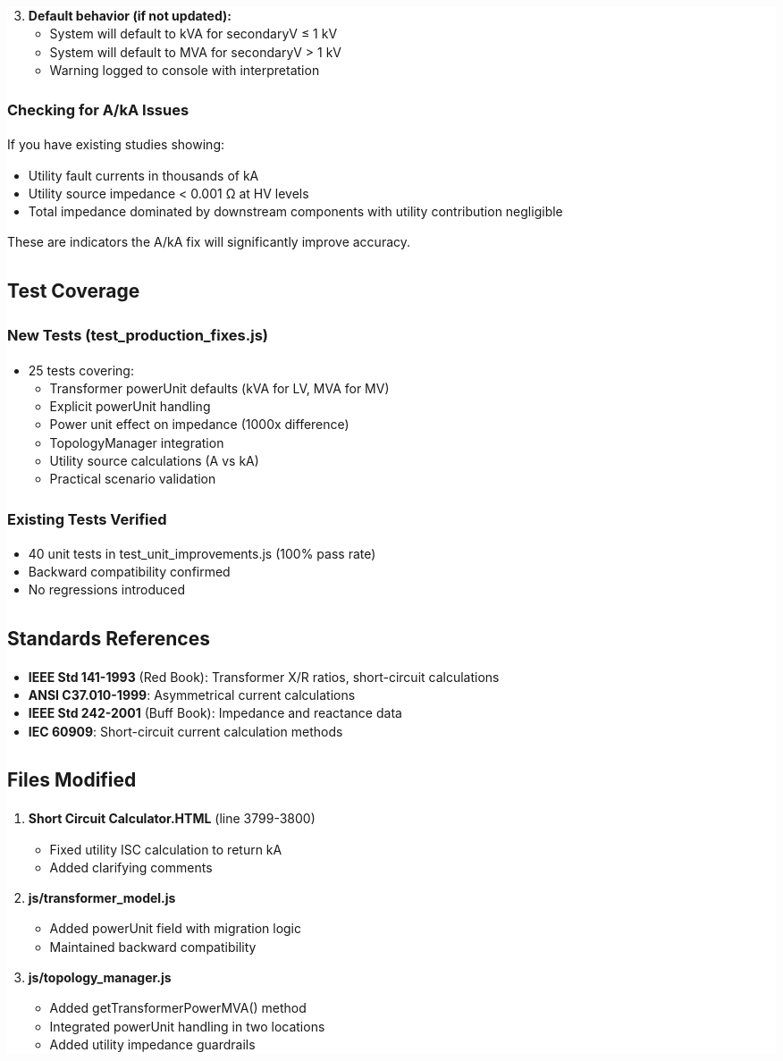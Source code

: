 3. **Default behavior (if not updated):**
   - System will default to kVA for secondaryV ≤ 1 kV
   - System will default to MVA for secondaryV > 1 kV
   - Warning logged to console with interpretation

### Checking for A/kA Issues

If you have existing studies showing:
- Utility fault currents in thousands of kA
- Utility source impedance < 0.001 Ω at HV levels
- Total impedance dominated by downstream components with utility contribution negligible

These are indicators the A/kA fix will significantly improve accuracy.

## Test Coverage

### New Tests (test_production_fixes.js)
- 25 tests covering:
  - Transformer powerUnit defaults (kVA for LV, MVA for MV)
  - Explicit powerUnit handling
  - Power unit effect on impedance (1000x difference)
  - TopologyManager integration
  - Utility source calculations (A vs kA)
  - Practical scenario validation

### Existing Tests Verified
- 40 unit tests in test_unit_improvements.js (100% pass rate)
- Backward compatibility confirmed
- No regressions introduced

## Standards References

- **IEEE Std 141-1993** (Red Book): Transformer X/R ratios, short-circuit calculations
- **ANSI C37.010-1999**: Asymmetrical current calculations
- **IEEE Std 242-2001** (Buff Book): Impedance and reactance data
- **IEC 60909**: Short-circuit current calculation methods

## Files Modified

1. **Short Circuit Calculator.HTML** (line 3799-3800)
   - Fixed utility ISC calculation to return kA
   - Added clarifying comments

2. **js/transformer_model.js**
   - Added powerUnit field with migration logic
   - Maintained backward compatibility

3. **js/topology_manager.js**
   - Added getTransformerPowerMVA() method
   - Integrated powerUnit handling in two locations
   - Added utility impedance guardrails
